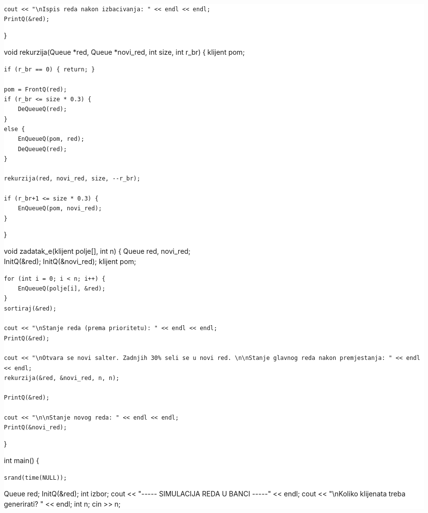     cout << "\nIspis reda nakon izbacivanja: " << endl << endl;
    PrintQ(&red);
}

void rekurzija(Queue *red, Queue *novi_red, int size, int r_br) {
    klijent pom;

    if (r_br == 0) { return; }

    pom = FrontQ(red);
    if (r_br <= size * 0.3) {
        DeQueueQ(red);
    }
    else {
        EnQueueQ(pom, red);
        DeQueueQ(red);
    }

    rekurzija(red, novi_red, size, --r_br);
    
    if (r_br+1 <= size * 0.3) {
        EnQueueQ(pom, novi_red);
    }

}

void zadatak_e(klijent polje[], int n) {
    Queue red, novi_red;  
    InitQ(&red); InitQ(&novi_red);
    klijent pom;

    for (int i = 0; i < n; i++) {
        EnQueueQ(polje[i], &red);
    }
    sortiraj(&red);

    cout << "\nStanje reda (prema prioritetu): " << endl << endl;
    PrintQ(&red);
    
    cout << "\nOtvara se novi salter. Zadnjih 30% seli se u novi red. \n\nStanje glavnog reda nakon premjestanja: " << endl << endl;
    rekurzija(&red, &novi_red, n, n);

    PrintQ(&red);

    cout << "\n\nStanje novog reda: " << endl << endl;
    PrintQ(&novi_red);
}

int main() {

    srand(time(NULL));

   Queue red;
   InitQ(&red);
   int izbor;
   cout << "-*-*-*-*- SIMULACIJA REDA U BANCI -*-*-*-*-" << endl;
   cout << "\nKoliko klijenata treba generirati? " << endl;
   int n;
   cin >> n; 
